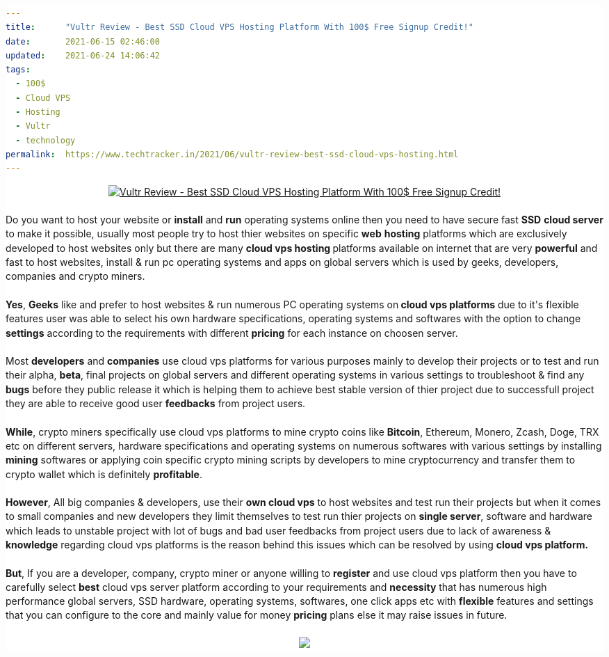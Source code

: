 ```yaml
---
title:		"Vultr Review - Best SSD Cloud VPS Hosting Platform With 100$ Free Signup Credit!"
date:		2021-06-15 02:46:00
updated:	2021-06-24 14:06:42
tags: 
  - 100$
  - Cloud VPS
  - Hosting
  - Vultr
  - technology	
permalink:	https://www.techtracker.in/2021/06/vultr-review-best-ssd-cloud-vps-hosting.html
---
```


<div class="separator" style="clear: both; text-align: center;">
  <a href="https://lh3.googleusercontent.com/-yLOakL6jebA/YMjs0IMxPxI/AAAAAAAAE4k/7USBvRLas4URScdyU4SRZQyCNfN6-62zQCLcBGAsYHQ/s1600/1623780556139597-0.png" imageanchor="1" style=" margin-right: 1em;margin-left: 1em;">
    <img border="0" src="https://lh3.googleusercontent.com/-yLOakL6jebA/YMjs0IMxPxI/AAAAAAAAE4k/7USBvRLas4URScdyU4SRZQyCNfN6-62zQCLcBGAsYHQ/s1600/1623780556139597-0.png" width="400" class=" " height="224" title="Vultr Review - Best SSD Cloud VPS Hosting Platform With 100$ Free Signup Credit!" alt="Vultr Review - Best SSD Cloud VPS Hosting Platform With 100$ Free Signup Credit!">
  </a>
</div><div><br></div><div>Do you want to host your website or <b>install</b> and <b>run</b> operating systems online then you need to have secure fast <b>SSD</b> <b>cloud server </b>to make it possible, usually most people try to host thier websites on specific <b>web</b> <b>hosting</b> platforms which are exclusively developed to host websites only but there are many <b>cloud vps hosting&nbsp;</b>platforms available on internet that are very <b>powerful</b> and fast to host websites, install &amp; run pc operating systems and apps on global servers which is used by geeks, developers, companies and crypto miners.&nbsp;</div><div><br></div><div><b>Yes</b>, <b>Geeks</b> like and prefer to host websites &amp; run numerous PC operating systems on<b> cloud vps platforms</b> due to it's flexible features user was able to select his own hardware specifications, operating systems and softwares with the option to change <b>settings</b> according to the requirements with different <b>pricing</b> for each instance on choosen server.&nbsp;</div><div><br></div><div>Most <b>developers</b> and <b>companies</b> use cloud vps platforms for various purposes mainly to develop their projects or to test and run their alpha, <b>beta</b>, final projects on global servers and different operating systems in various settings to troubleshoot &amp; find any <b>bugs</b> before they public release it which is helping them to achieve best stable version of thier project due to successfull project they are able to receive good user <b>feedbacks</b> from project users.&nbsp;</div><div><br></div><div><b>While</b>, crypto miners specifically use cloud vps platforms to mine crypto coins like <b>Bitcoin</b>, Ethereum, Monero, Zcash, Doge, TRX etc on different servers, hardware specifications and operating systems on numerous softwares with various settings by installing <b>mining</b> softwares or applying coin specific crypto mining scripts by developers to mine cryptocurrency and transfer them to crypto wallet which is definitely&nbsp;<b>profitable</b>.</div><div><br></div><div><b>However</b>, All big companies &amp; developers, use their <b>own cloud vps</b> to host websites and test run their projects but when it comes to small companies and new developers they limit themselves to test run thier projects on <b>single server</b>, software and hardware which leads to unstable project with lot of bugs and bad user feedbacks from project users due to lack of awareness &amp; <b>knowledge</b> regarding cloud vps platforms is the reason behind this issues which can be resolved by using <b>cloud vps platform.</b>&nbsp;</div><div><br></div><div><b>But</b>, If you are a developer, company, crypto miner or anyone willing to <b>register</b> and use cloud vps platform then you have to carefully select <b>best</b> cloud vps server platform according to your requirements and <b>necessity</b> that has numerous high performance global servers, SSD hardware, operating systems, softwares, one click apps etc with <b>flexible</b> features and settings that you can configure to the core and mainly value for money <b>pricing</b> plans else it may raise issues in future.&nbsp;</div><div><br></div><div><b><div class="separator" style="clear: both; text-align: center;">
  <a href="https://lh3.googleusercontent.com/-o3TQRinIaek/YMkYjTLX2TI/AAAAAAAAE6k/h7qbZFpMB8s3zMH35KmObCk-xyUXlNKxACLcBGAsYHQ/s1600/1623791752483145-0.png" imageanchor="1" style="margin-left: 1em; margin-right: 1em;">
    <img border="0" src="https://lh3.googleusercontent.com/-o3TQRinIaek/YMkYjTLX2TI/AAAAAAAAE6k/h7qbZFpMB8s3zMH35KmObCk-xyUXlNKxACLcBGAsYHQ/s1600/1623791752483145-0.png" width="400">
  </a>
